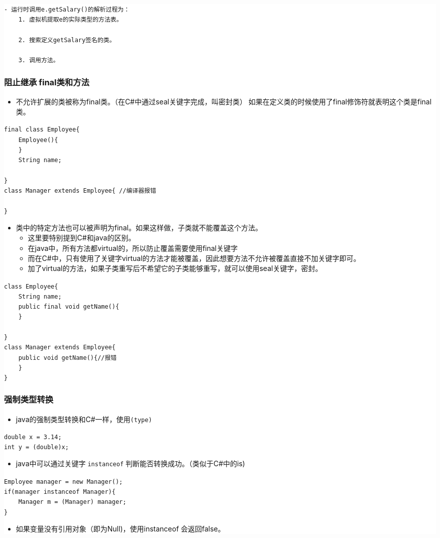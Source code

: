     - 运行时调用e.getSalary()的解析过程为：
        1. 虚拟机提取e的实际类型的方法表。

        2. 搜索定义getSalary签名的类。

        3. 调用方法。
    

### 阻止继承 final类和方法
- 不允许扩展的类被称为final类。（在C#中通过seal关键字完成，叫密封类） 如果在定义类的时候使用了final修饰符就表明这个类是final类。
```
final class Employee{
    Employee(){
    }
    String name;
  
}
class Manager extends Employee{ //编译器报错
    
}

```

- 类中的特定方法也可以被声明为final。如果这样做，子类就不能覆盖这个方法。
    - 这里要特别提到C#和java的区别。
    - 在java中，所有方法都virtual的，所以防止覆盖需要使用final关键字
    - 而在C#中，只有使用了关键字virtual的方法才能被覆盖，因此想要方法不允许被覆盖直接不加关键字即可。
    - 加了virtual的方法，如果子类重写后不希望它的子类能够重写，就可以使用seal关键字，密封。

```
class Employee{
    String name;
    public final void getName(){
    }

}
class Manager extends Employee{
    public void getName(){//报错
    }
}
```

### 强制类型转换

- java的强制类型转换和C#一样，使用`(type)`
```
double x = 3.14;
int y = (double)x;
```

- java中可以通过关键字 `instanceof` 判断能否转换成功。（类似于C#中的is)
```
Employee manager = new Manager();
if(manager instanceof Manager){
    Manager m = (Manager) manager;
}

```
- 如果变量没有引用对象（即为Null)，使用instanceof 会返回false。
